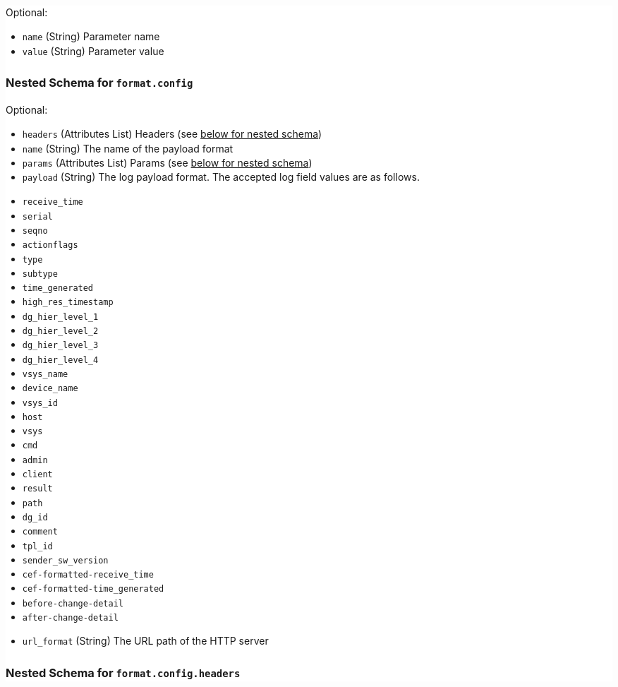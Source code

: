 Optional:

- `name` (String) Parameter name
- `value` (String) Parameter value



<a id="nestedatt--format--config"></a>
### Nested Schema for `format.config`

Optional:

- `headers` (Attributes List) Headers (see [below for nested schema](#nestedatt--format--config--headers))
- `name` (String) The name of the payload format
- `params` (Attributes List) Params (see [below for nested schema](#nestedatt--format--config--params))
- `payload` (String) The log payload format.  The accepted log field values are as follows.
* `receive_time`
* `serial`
* `seqno`
* `actionflags`
* `type`
* `subtype`
* `time_generated`
* `high_res_timestamp`
* `dg_hier_level_1`
* `dg_hier_level_2`
* `dg_hier_level_3`
* `dg_hier_level_4`
* `vsys_name`
* `device_name`
* `vsys_id`
* `host`
* `vsys`
* `cmd`
* `admin`
* `client`
* `result`
* `path`
* `dg_id`
* `comment`
* `tpl_id`
* `sender_sw_version`
* `cef-formatted-receive_time`
* `cef-formatted-time_generated`
* `before-change-detail`
* `after-change-detail`
- `url_format` (String) The URL path of the HTTP server

<a id="nestedatt--format--config--headers"></a>
### Nested Schema for `format.config.headers`
